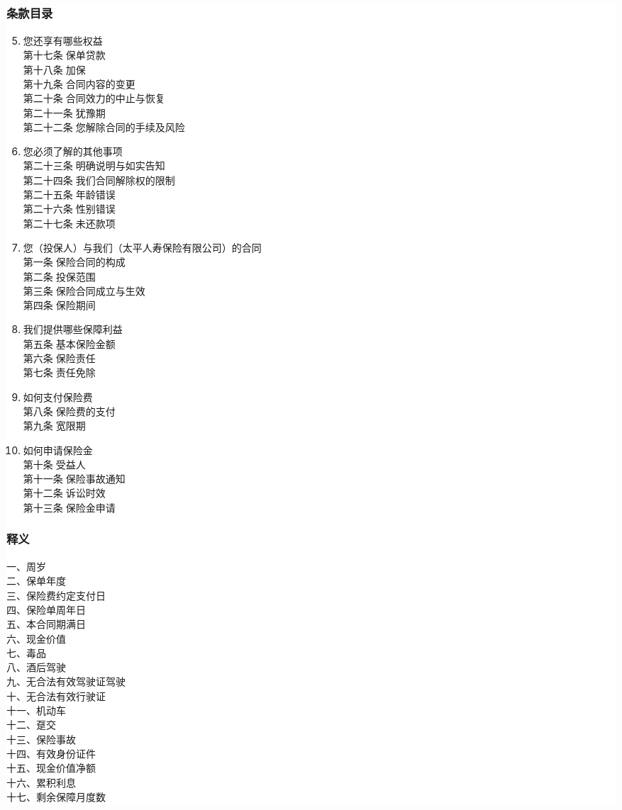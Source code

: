 ### 条款目录

5. 您还享有哪些权益  
第十七条 保单贷款  
第十八条 加保  
第十九条 合同内容的变更  
第二十条 合同效力的中止与恢复  
第二十一条 犹豫期  
第二十二条 您解除合同的手续及风险  

6. 您必须了解的其他事项  
第二十三条 明确说明与如实告知  
第二十四条 我们合同解除权的限制  
第二十五条 年龄错误  
第二十六条 性别错误  
第二十七条 未还款项  

1. 您（投保人）与我们（太平人寿保险有限公司）的合同  
第一条 保险合同的构成  
第二条 投保范围  
第三条 保险合同成立与生效  
第四条 保险期间  

2. 我们提供哪些保障利益  
第五条 基本保险金额  
第六条 保险责任  
第七条 责任免除  

3. 如何支付保险费  
第八条 保险费的支付  
第九条 宽限期  

4. 如何申请保险金  
第十条 受益人  
第十一条 保险事故通知  
第十二条 诉讼时效  
第十三条 保险金申请  

### 释义
一、周岁  
二、保单年度  
三、保险费约定支付日  
四、保险单周年日  
五、本合同期满日  
六、现金价值  
七、毒品  
八、酒后驾驶  
九、无合法有效驾驶证驾驶  
十、无合法有效行驶证  
十一、机动车  
十二、趸交  
十三、保险事故  
十四、有效身份证件  
十五、现金价值净额  
十六、累积利息  
十七、剩余保障月度数  
